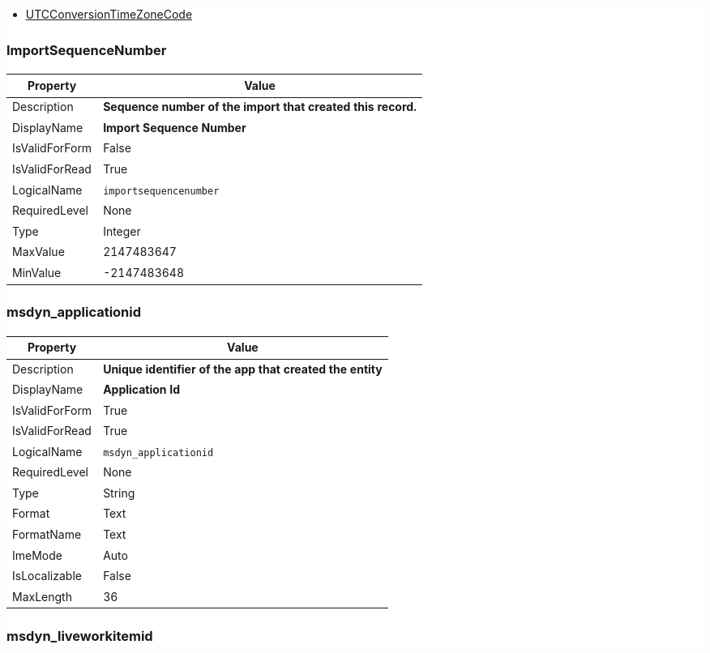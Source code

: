 - [UTCConversionTimeZoneCode](#BKMK_UTCConversionTimeZoneCode)

### <a name="BKMK_ImportSequenceNumber"></a> ImportSequenceNumber

|Property|Value|
|---|---|
|Description|**Sequence number of the import that created this record.**|
|DisplayName|**Import Sequence Number**|
|IsValidForForm|False|
|IsValidForRead|True|
|LogicalName|`importsequencenumber`|
|RequiredLevel|None|
|Type|Integer|
|MaxValue|2147483647|
|MinValue|-2147483648|

### <a name="BKMK_msdyn_applicationid"></a> msdyn_applicationid

|Property|Value|
|---|---|
|Description|**Unique identifier of the app that created the entity**|
|DisplayName|**Application Id**|
|IsValidForForm|True|
|IsValidForRead|True|
|LogicalName|`msdyn_applicationid`|
|RequiredLevel|None|
|Type|String|
|Format|Text|
|FormatName|Text|
|ImeMode|Auto|
|IsLocalizable|False|
|MaxLength|36|

### <a name="BKMK_msdyn_liveworkitemid"></a> msdyn_liveworkitemid
